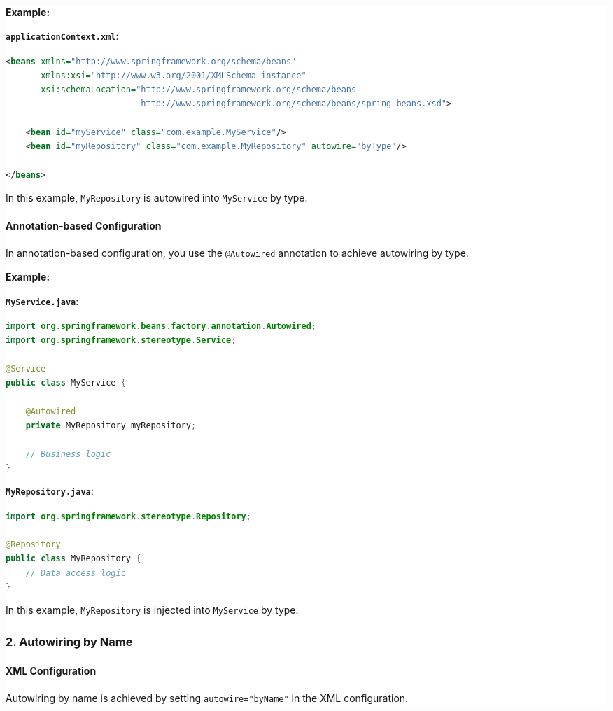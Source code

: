 **Example:**

**`applicationContext.xml`**:
```xml
<beans xmlns="http://www.springframework.org/schema/beans"
       xmlns:xsi="http://www.w3.org/2001/XMLSchema-instance"
       xsi:schemaLocation="http://www.springframework.org/schema/beans
                           http://www.springframework.org/schema/beans/spring-beans.xsd">

    <bean id="myService" class="com.example.MyService"/>
    <bean id="myRepository" class="com.example.MyRepository" autowire="byType"/>
    
</beans>
```

In this example, `MyRepository` is autowired into `MyService` by type.

#### Annotation-based Configuration

In annotation-based configuration, you use the `@Autowired` annotation to achieve autowiring by type.

**Example:**

**`MyService.java`**:
```java
import org.springframework.beans.factory.annotation.Autowired;
import org.springframework.stereotype.Service;

@Service
public class MyService {
    
    @Autowired
    private MyRepository myRepository;

    // Business logic
}
```

**`MyRepository.java`**:
```java
import org.springframework.stereotype.Repository;

@Repository
public class MyRepository {
    // Data access logic
}
```

In this example, `MyRepository` is injected into `MyService` by type.

### 2. **Autowiring by Name**

#### XML Configuration

Autowiring by name is achieved by setting `autowire="byName"` in the XML configuration.
